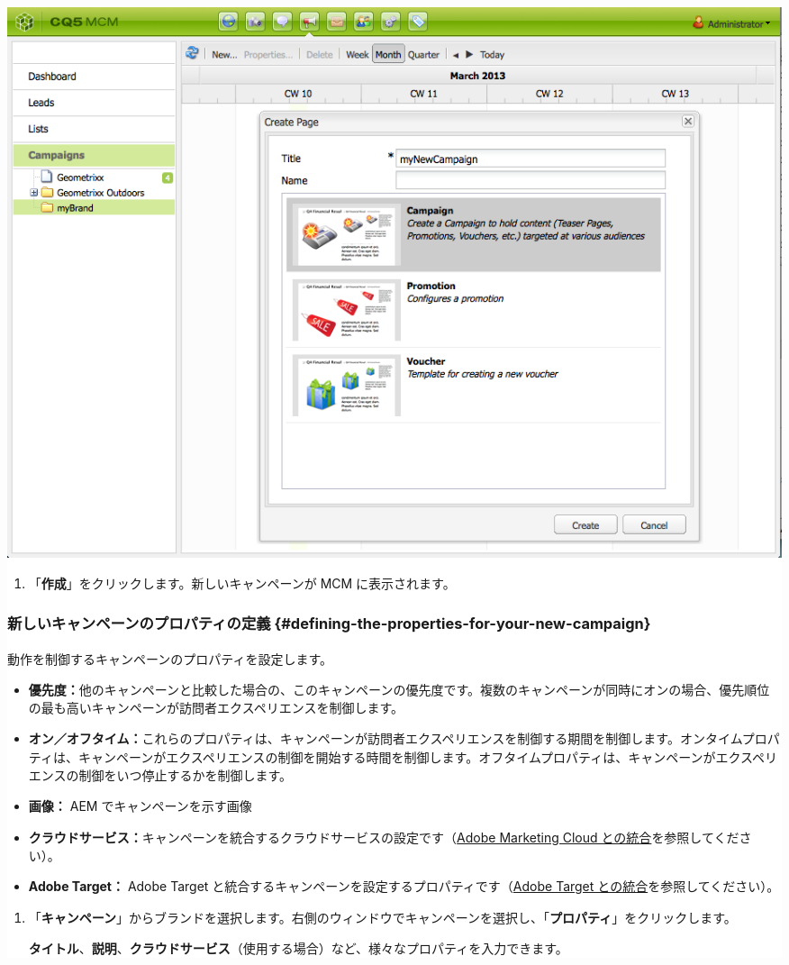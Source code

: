    ![chlimage_1-39](assets/chlimage_1-39.png)

1. 「**作成**」をクリックします。新しいキャンペーンが MCM に表示されます。

### 新しいキャンペーンのプロパティの定義  {#defining-the-properties-for-your-new-campaign}

動作を制御するキャンペーンのプロパティを設定します。

* **優先度：**&#x200B;他のキャンペーンと比較した場合の、このキャンペーンの優先度です。複数のキャンペーンが同時にオンの場合、優先順位の最も高いキャンペーンが訪問者エクスペリエンスを制御します。
* **オン／オフタイム：**&#x200B;これらのプロパティは、キャンペーンが訪問者エクスペリエンスを制御する期間を制御します。オンタイムプロパティは、キャンペーンがエクスペリエンスの制御を開始する時間を制御します。オフタイムプロパティは、キャンペーンがエクスペリエンスの制御をいつ停止するかを制御します。
* **画像：** AEM でキャンペーンを示す画像
* **クラウドサービス：**&#x200B;キャンペーンを統合するクラウドサービスの設定です（[Adobe Marketing Cloud との統合](/help/sites-administering/marketing-cloud.md)を参照してください）。

* **Adobe Target：** Adobe Target と統合するキャンペーンを設定するプロパティです（[Adobe Target との統合](/help/sites-administering/target.md)を参照してください）。

1. 「**キャンペーン**」からブランドを選択します。右側のウィンドウでキャンペーンを選択し、「**プロパティ**」をクリックします。

   **タイトル**、**説明**、**クラウドサービス**（使用する場合）など、様々なプロパティを入力できます。

